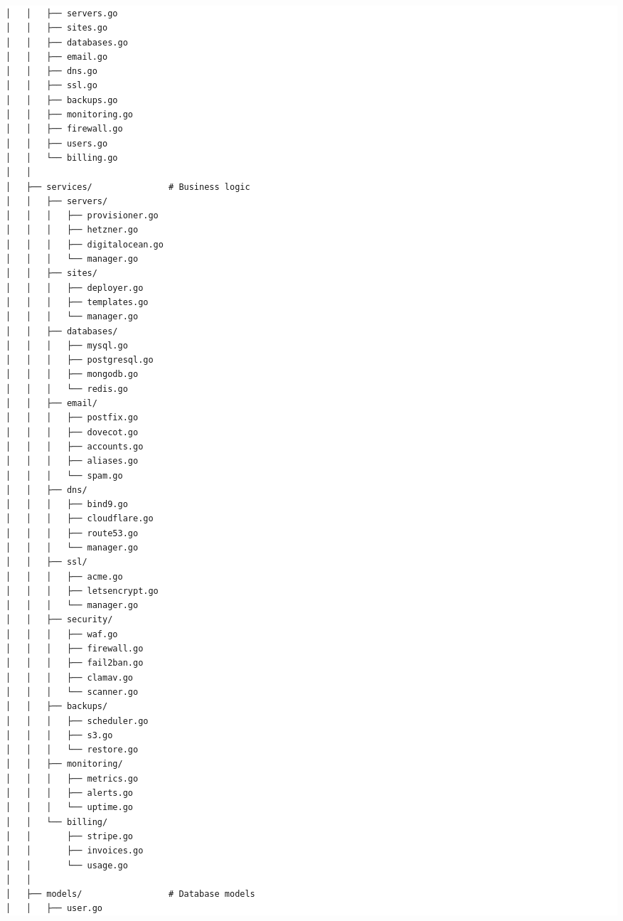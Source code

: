 ```
│   │   ├── servers.go
│   │   ├── sites.go
│   │   ├── databases.go
│   │   ├── email.go
│   │   ├── dns.go
│   │   ├── ssl.go
│   │   ├── backups.go
│   │   ├── monitoring.go
│   │   ├── firewall.go
│   │   ├── users.go
│   │   └── billing.go
│   │
│   ├── services/               # Business logic
│   │   ├── servers/
│   │   │   ├── provisioner.go
│   │   │   ├── hetzner.go
│   │   │   ├── digitalocean.go
│   │   │   └── manager.go
│   │   ├── sites/
│   │   │   ├── deployer.go
│   │   │   ├── templates.go
│   │   │   └── manager.go
│   │   ├── databases/
│   │   │   ├── mysql.go
│   │   │   ├── postgresql.go
│   │   │   ├── mongodb.go
│   │   │   └── redis.go
│   │   ├── email/
│   │   │   ├── postfix.go
│   │   │   ├── dovecot.go
│   │   │   ├── accounts.go
│   │   │   ├── aliases.go
│   │   │   └── spam.go
│   │   ├── dns/
│   │   │   ├── bind9.go
│   │   │   ├── cloudflare.go
│   │   │   ├── route53.go
│   │   │   └── manager.go
│   │   ├── ssl/
│   │   │   ├── acme.go
│   │   │   ├── letsencrypt.go
│   │   │   └── manager.go
│   │   ├── security/
│   │   │   ├── waf.go
│   │   │   ├── firewall.go
│   │   │   ├── fail2ban.go
│   │   │   ├── clamav.go
│   │   │   └── scanner.go
│   │   ├── backups/
│   │   │   ├── scheduler.go
│   │   │   ├── s3.go
│   │   │   └── restore.go
│   │   ├── monitoring/
│   │   │   ├── metrics.go
│   │   │   ├── alerts.go
│   │   │   └── uptime.go
│   │   └── billing/
│   │       ├── stripe.go
│   │       ├── invoices.go
│   │       └── usage.go
│   │
│   ├── models/                 # Database models
│   │   ├── user.go
```